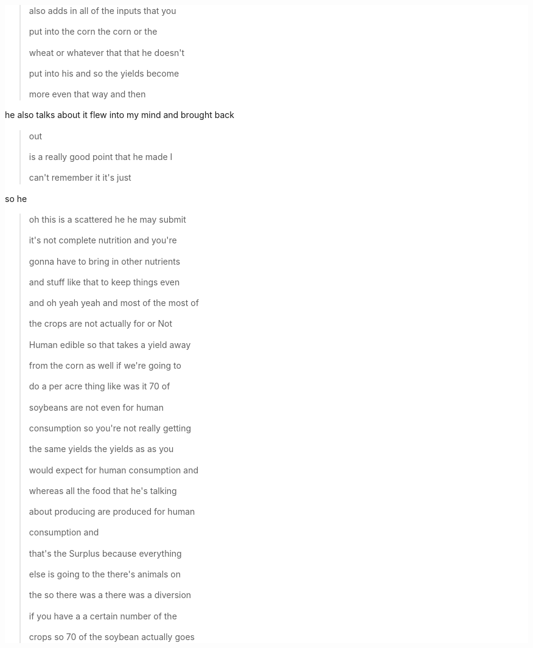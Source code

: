 > also adds in all of the inputs that you
>
> put into the corn the corn or the
>
> wheat or whatever that that he doesn&#39;t
>
> put into his and so the yields become
>
> more even that way and then
>
> 
he also talks about 
it flew into my mind and brought back
>
> out
>
> is a really good point that he made I
>
> can&#39;t remember it it&#39;s just
>
> 
so he
>
> oh this is a scattered he he may submit
>
> it&#39;s not complete nutrition and you&#39;re
>
> gonna have to bring in other nutrients
>
> and stuff like that to keep things even
>
> and oh yeah yeah and most of the most of
>
> the crops are not actually for or Not
>
> Human edible so that takes a yield away
>
> from the corn as well if we&#39;re going to
>
> do a per acre thing like was it 70 of
>
> soybeans are not even for human
>
> consumption so you&#39;re not really getting
>
> the same yields the yields as as you
>
> would expect for human consumption and
>
> whereas all the food that he&#39;s talking
>
> about producing are produced for human
>
> consumption and
>
> that&#39;s the Surplus because everything
>
> else is going to the there&#39;s animals on
>
> the so there was a there was a diversion
>
> if you have a a certain number of the
>
> crops so 70 of the soybean actually goes